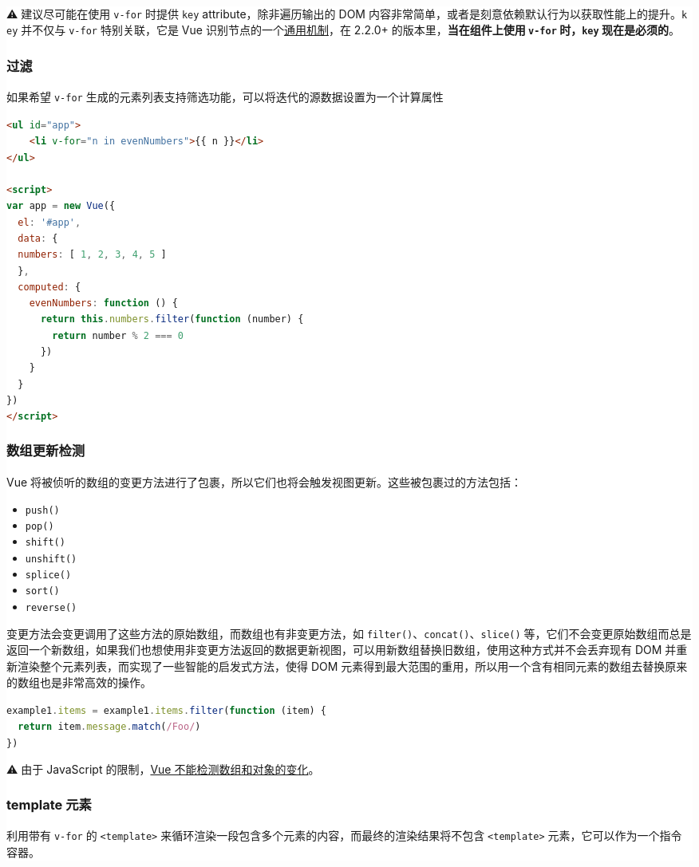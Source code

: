 :warning: 建议尽可能在使用 `v-for` 时提供 `key` attribute，除非遍历输出的 DOM 内容非常简单，或者是刻意依赖默认行为以获取性能上的提升。`key` 并不仅与 `v-for` 特别关联，它是 Vue 识别节点的一个[通用机制](https://cn.vuejs.org/v2/api/#key)，在 2.2.0+ 的版本里，**当在组件上使用 `v-for` 时，`key` 现在是必须的**。

### 过滤
如果希望 `v-for` 生成的元素列表支持筛选功能，可以将迭代的源数据设置为一个计算属性

```html
<ul id="app">
    <li v-for="n in evenNumbers">{{ n }}</li>
</ul>

<script>
var app = new Vue({
  el: '#app',
  data: {
  numbers: [ 1, 2, 3, 4, 5 ]
  },
  computed: {
    evenNumbers: function () {
      return this.numbers.filter(function (number) {
        return number % 2 === 0
      })
    }
  }
})
</script>
```

### 数组更新检测
Vue 将被侦听的数组的变更方法进行了包裹，所以它们也将会触发视图更新。这些被包裹过的方法包括：

- `push()`
- `pop()`
- `shift()`
- `unshift()`
- `splice()`
- `sort()`
- `reverse()`


变更方法会变更调用了这些方法的原始数组，而数组也有非变更方法，如 `filter()`、`concat()`、`slice()` 等，它们不会变更原始数组而总是返回一个新数组，如果我们也想使用非变更方法返回的数据更新视图，可以用新数组替换旧数组，使用这种方式并不会丢弃现有 DOM 并重新渲染整个元素列表，而实现了一些智能的启发式方法，使得 DOM 元素得到最大范围的重用，所以用一个含有相同元素的数组去替换原来的数组也是非常高效的操作。

```js
example1.items = example1.items.filter(function (item) {
  return item.message.match(/Foo/)
})
```

:warning: 由于 JavaScript 的限制，[Vue 不能检测数组和对象的变化](https://cn.vuejs.org/v2/guide/reactivity.html#检测变化的注意事项)。

### template 元素
利用带有 `v-for` 的 `<template>` 来循环渲染一段包含多个元素的内容，而最终的渲染结果将不包含 `<template>` 元素，它可以作为一个指令容器。
